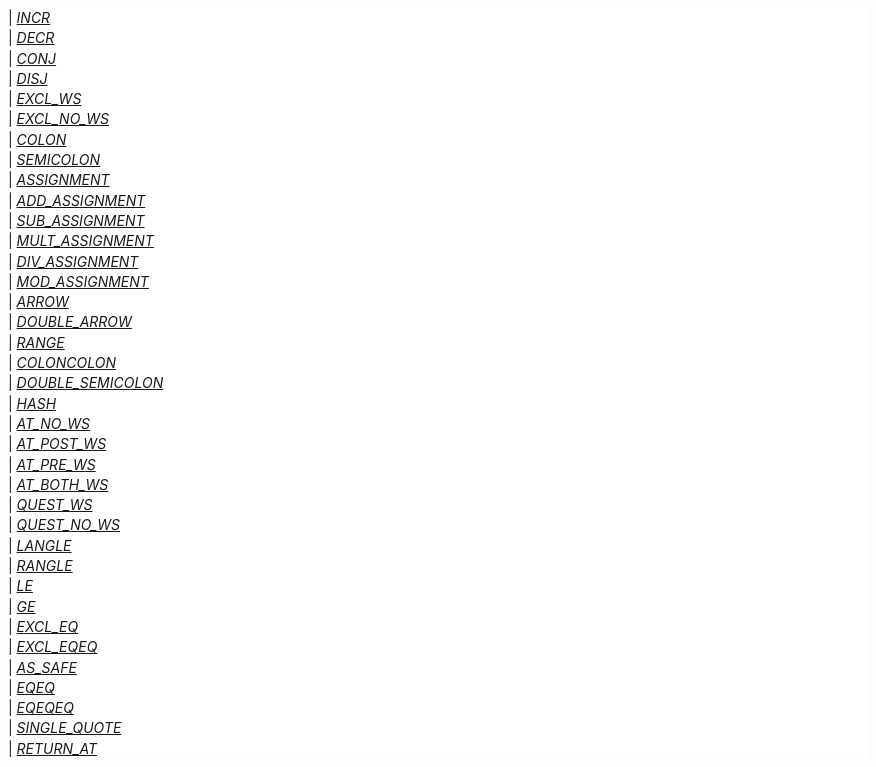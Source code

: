   | [_INCR_](#grammar-rule-INCR)  
  | [_DECR_](#grammar-rule-DECR)  
  | [_CONJ_](#grammar-rule-CONJ)  
  | [_DISJ_](#grammar-rule-DISJ)  
  | [_EXCL_WS_](#grammar-rule-EXCL_WS)  
  | [_EXCL_NO_WS_](#grammar-rule-EXCL_NO_WS)  
  | [_COLON_](#grammar-rule-COLON)  
  | [_SEMICOLON_](#grammar-rule-SEMICOLON)  
  | [_ASSIGNMENT_](#grammar-rule-ASSIGNMENT)  
  | [_ADD_ASSIGNMENT_](#grammar-rule-ADD_ASSIGNMENT)  
  | [_SUB_ASSIGNMENT_](#grammar-rule-SUB_ASSIGNMENT)  
  | [_MULT_ASSIGNMENT_](#grammar-rule-MULT_ASSIGNMENT)  
  | [_DIV_ASSIGNMENT_](#grammar-rule-DIV_ASSIGNMENT)  
  | [_MOD_ASSIGNMENT_](#grammar-rule-MOD_ASSIGNMENT)  
  | [_ARROW_](#grammar-rule-ARROW)  
  | [_DOUBLE_ARROW_](#grammar-rule-DOUBLE_ARROW)  
  | [_RANGE_](#grammar-rule-RANGE)  
  | [_COLONCOLON_](#grammar-rule-COLONCOLON)  
  | [_DOUBLE_SEMICOLON_](#grammar-rule-DOUBLE_SEMICOLON)  
  | [_HASH_](#grammar-rule-HASH)  
  | [_AT_NO_WS_](#grammar-rule-AT_NO_WS)  
  | [_AT_POST_WS_](#grammar-rule-AT_POST_WS)  
  | [_AT_PRE_WS_](#grammar-rule-AT_PRE_WS)  
  | [_AT_BOTH_WS_](#grammar-rule-AT_BOTH_WS)  
  | [_QUEST_WS_](#grammar-rule-QUEST_WS)  
  | [_QUEST_NO_WS_](#grammar-rule-QUEST_NO_WS)  
  | [_LANGLE_](#grammar-rule-LANGLE)  
  | [_RANGLE_](#grammar-rule-RANGLE)  
  | [_LE_](#grammar-rule-LE)  
  | [_GE_](#grammar-rule-GE)  
  | [_EXCL_EQ_](#grammar-rule-EXCL_EQ)  
  | [_EXCL_EQEQ_](#grammar-rule-EXCL_EQEQ)  
  | [_AS_SAFE_](#grammar-rule-AS_SAFE)  
  | [_EQEQ_](#grammar-rule-EQEQ)  
  | [_EQEQEQ_](#grammar-rule-EQEQEQ)  
  | [_SINGLE_QUOTE_](#grammar-rule-SINGLE_QUOTE)  
  | [_RETURN_AT_](#grammar-rule-RETURN_AT)  